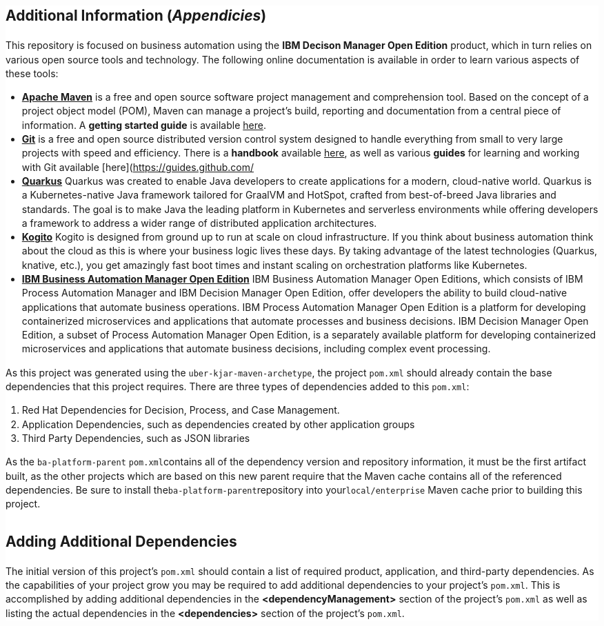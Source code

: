 ## Additional Information (*Appendicies*)
This repository is focused on business automation using the **IBM Decison Manager Open Edition** product, which in turn relies on various open source tools and technology. The following online documentation is available in order to learn various aspects of these tools:

- [**Apache Maven**](https://maven.apache.org/) is a free and open source software project management and comprehension tool. Based on the concept of a project object model (POM), Maven can manage a project’s build, reporting and documentation from a central piece of  information. A **getting started guide** is available [here](http://maven.apache.org/guides/getting-started/).
- [**Git**](https://git-scm.com//) is a free and open source distributed version control system designed to handle everything from small to very large projects with speed and efficiency. There is a **handbook** available [here](https://guides.github.com/introduction/git-handbook/), as well as various **guides** for learning and working with Git available [here](https://guides.github.com/
- [**Quarkus**](https://quarkus.io) Quarkus was created to enable Java developers to create applications for a modern, cloud-native world. Quarkus is a Kubernetes-native Java framework tailored for GraalVM and HotSpot, crafted from best-of-breed Java libraries and standards. The goal is to make Java the leading platform in Kubernetes and serverless environments while offering developers a framework to address a wider range of distributed application architectures.
- [**Kogito**](https://kogito.kie.org) Kogito is designed from ground up to run at scale on cloud infrastructure. If you think about business automation think about the cloud as this is where your business logic lives these days. By taking advantage of the latest technologies (Quarkus, knative, etc.), you get amazingly fast boot times and instant scaling on orchestration platforms like Kubernetes.
- [**IBM Business Automation Manager Open Edition**](https://www.ibm.com/docs/en/ibamoe?topic=getting-started-business-automation-manager-open-editions) IBM Business Automation Manager Open Editions, which consists of IBM Process Automation Manager and IBM Decision Manager Open Edition, offer developers the ability to build cloud-native applications that automate business operations. IBM Process Automation Manager Open Edition is a platform for developing containerized microservices and applications that automate processes and business decisions. IBM Decision Manager Open Edition, a subset of Process Automation Manager Open Edition, is a separately available platform for developing containerized microservices and applications that automate business decisions, including complex event processing.



As this project was generated using the `uber-kjar-maven-archetype`, the project `pom.xml` should already contain the base dependencies that this project requires. There are three types of dependencies added to this
`pom.xml`:

1. Red Hat Dependencies for Decision, Process, and Case Management.
2. Application Dependencies, such as dependencies created by other application groups
3. Third Party Dependencies, such as JSON libraries

As the `ba-platform-parent` `pom.xml`contains all of the dependency version and repository information, it must be the first artifact built, as the other projects which are based on this new parent require that the Maven cache contains all of the referenced dependencies. Be sure to install the`ba-platform-parent`repository into your`local/enterprise` Maven cache prior to building this project.

Adding Additional Dependencies
------------------------------

The initial version of this project’s `pom.xml` should contain a list of required product, application, and third-party dependencies. As the capabilities of your project grow you may be required to add additional
dependencies to your project’s `pom.xml`. This is accomplished by adding additional dependencies in the **&lt;dependencyManagement&gt;** section of the project’s `pom.xml` as well as listing the actual dependencies in
the **&lt;dependencies&gt;** section of the project’s `pom.xml`.
